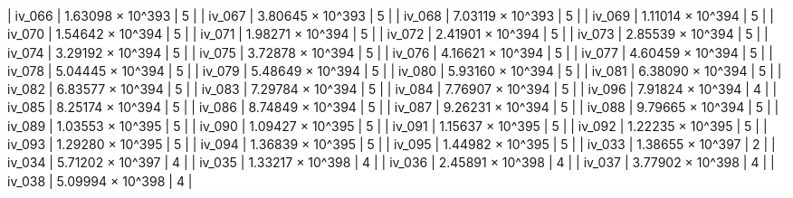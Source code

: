 | iv_066 | 1.63098 × 10^393 | 5 |
| iv_067 | 3.80645 × 10^393 | 5 |
| iv_068 | 7.03119 × 10^393 | 5 |
| iv_069 | 1.11014 × 10^394 | 5 |
| iv_070 | 1.54642 × 10^394 | 5 |
| iv_071 | 1.98271 × 10^394 | 5 |
| iv_072 | 2.41901 × 10^394 | 5 |
| iv_073 | 2.85539 × 10^394 | 5 |
| iv_074 | 3.29192 × 10^394 | 5 |
| iv_075 | 3.72878 × 10^394 | 5 |
| iv_076 | 4.16621 × 10^394 | 5 |
| iv_077 | 4.60459 × 10^394 | 5 |
| iv_078 | 5.04445 × 10^394 | 5 |
| iv_079 | 5.48649 × 10^394 | 5 |
| iv_080 | 5.93160 × 10^394 | 5 |
| iv_081 | 6.38090 × 10^394 | 5 |
| iv_082 | 6.83577 × 10^394 | 5 |
| iv_083 | 7.29784 × 10^394 | 5 |
| iv_084 | 7.76907 × 10^394 | 5 |
| iv_096 | 7.91824 × 10^394 | 4 |
| iv_085 | 8.25174 × 10^394 | 5 |
| iv_086 | 8.74849 × 10^394 | 5 |
| iv_087 | 9.26231 × 10^394 | 5 |
| iv_088 | 9.79665 × 10^394 | 5 |
| iv_089 | 1.03553 × 10^395 | 5 |
| iv_090 | 1.09427 × 10^395 | 5 |
| iv_091 | 1.15637 × 10^395 | 5 |
| iv_092 | 1.22235 × 10^395 | 5 |
| iv_093 | 1.29280 × 10^395 | 5 |
| iv_094 | 1.36839 × 10^395 | 5 |
| iv_095 | 1.44982 × 10^395 | 5 |
| iv_033 | 1.38655 × 10^397 | 2 |
| iv_034 | 5.71202 × 10^397 | 4 |
| iv_035 | 1.33217 × 10^398 | 4 |
| iv_036 | 2.45891 × 10^398 | 4 |
| iv_037 | 3.77902 × 10^398 | 4 |
| iv_038 | 5.09994 × 10^398 | 4 |